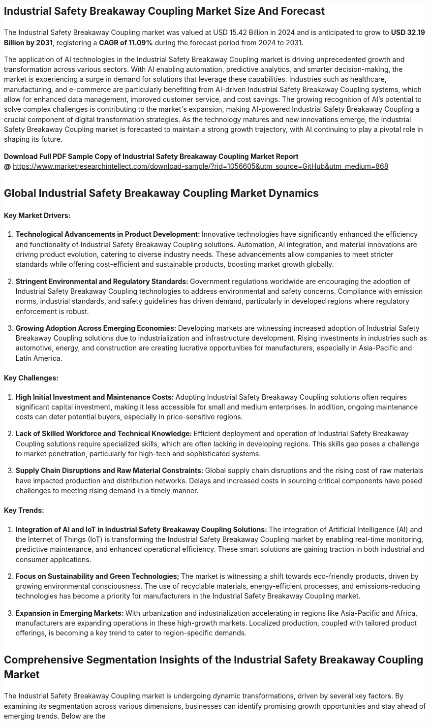<h2>Industrial Safety Breakaway Coupling Market Size And Forecast</h2><p>The Industrial Safety Breakaway Coupling market was valued at USD 15.42 Billion in 2024 and is anticipated to grow to <strong>USD 32.19 Billion by 2031</strong>, registering a <strong>CAGR of 11.09%</strong> during the forecast period from 2024 to 2031.</p><p>The application of AI technologies in the Industrial Safety Breakaway Coupling market is driving unprecedented growth and transformation across various sectors. With AI enabling automation, predictive analytics, and smarter decision-making, the market is experiencing a surge in demand for solutions that leverage these capabilities. Industries such as healthcare, manufacturing, and e-commerce are particularly benefiting from AI-driven Industrial Safety Breakaway Coupling systems, which allow for enhanced data management, improved customer service, and cost savings. The growing recognition of AI’s potential to solve complex challenges is contributing to the market's expansion, making AI-powered Industrial Safety Breakaway Coupling a crucial component of digital transformation strategies. As the technology matures and new innovations emerge, the Industrial Safety Breakaway Coupling market is forecasted to maintain a strong growth trajectory, with AI continuing to play a pivotal role in shaping its future.</p><p><strong>Download Full PDF Sample Copy of Industrial Safety Breakaway Coupling Market Report @</strong>&nbsp;<a href="https://www.marketresearchintellect.com/download-sample/?rid=1056605&amp;utm_source=GitHub&amp;utm_medium=868">https://www.marketresearchintellect.com/download-sample/?rid=1056605&amp;utm_source=GitHub&amp;utm_medium=868</a></p><h2>Global Industrial Safety Breakaway Coupling Market Dynamics</h2><h4><strong>Key Market Drivers:</strong></h4><ol><li><p><strong>Technological Advancements in Product Development:&nbsp;</strong>Innovative technologies have significantly enhanced the efficiency and functionality of Industrial Safety Breakaway Coupling solutions. Automation, AI integration, and material innovations are driving product evolution, catering to diverse industry needs. These advancements allow companies to meet stricter standards while offering cost-efficient and sustainable products, boosting market growth globally.</p></li><li><p><strong>Stringent Environmental and Regulatory Standards:&nbsp;</strong>Government regulations worldwide are encouraging the adoption of Industrial Safety Breakaway Coupling technologies to address environmental and safety concerns. Compliance with emission norms, industrial standards, and safety guidelines has driven demand, particularly in developed regions where regulatory enforcement is robust.</p></li><li><p><strong>Growing Adoption Across Emerging Economies:&nbsp;</strong>Developing markets are witnessing increased adoption of Industrial Safety Breakaway Coupling solutions due to industrialization and infrastructure development. Rising investments in industries such as automotive, energy, and construction are creating lucrative opportunities for manufacturers, especially in Asia-Pacific and Latin America.</p></li></ol><h4><strong>Key Challenges:</strong></h4><ol><li><p><strong>High Initial Investment and Maintenance Costs:&nbsp;</strong>Adopting Industrial Safety Breakaway Coupling solutions often requires significant capital investment, making it less accessible for small and medium enterprises. In addition, ongoing maintenance costs can deter potential buyers, especially in price-sensitive regions.</p></li><li><p><strong>Lack of Skilled Workforce and Technical Knowledge:&nbsp;</strong>Efficient deployment and operation of Industrial Safety Breakaway Coupling solutions require specialized skills, which are often lacking in developing regions. This skills gap poses a challenge to market penetration, particularly for high-tech and sophisticated systems.</p></li><li><p><strong>Supply Chain Disruptions and Raw Material Constraints:&nbsp;</strong>Global supply chain disruptions and the rising cost of raw materials have impacted production and distribution networks. Delays and increased costs in sourcing critical components have posed challenges to meeting rising demand in a timely manner.</p></li></ol><h4><strong>Key Trends:</strong></h4><ol><li><p><strong>Integration of AI and IoT in Industrial Safety Breakaway Coupling Solutions:&nbsp;</strong>The integration of Artificial Intelligence (AI) and the Internet of Things (IoT) is transforming the Industrial Safety Breakaway Coupling market by enabling real-time monitoring, predictive maintenance, and enhanced operational efficiency. These smart solutions are gaining traction in both industrial and consumer applications.</p></li><li><p><strong>Focus on Sustainability and Green Technologies;&nbsp;</strong>The market is witnessing a shift towards eco-friendly products, driven by growing environmental consciousness. The use of recyclable materials, energy-efficient processes, and emissions-reducing technologies has become a priority for manufacturers in the Industrial Safety Breakaway Coupling market.</p></li><li><p><strong>Expansion in Emerging Markets:&nbsp;</strong>With urbanization and industrialization accelerating in regions like Asia-Pacific and Africa, manufacturers are expanding operations in these high-growth markets. Localized production, coupled with tailored product offerings, is becoming a key trend to cater to region-specific demands.</p></li></ol><div class="article-main__content" data-test-id="publishing-text-block"><h2>Comprehensive Segmentation Insights of the Industrial Safety Breakaway Coupling Market</h2><p>The Industrial Safety Breakaway Coupling market is undergoing dynamic transformations, driven by several key factors. By examining its segmentation across various dimensions, businesses can identify promising growth opportunities and stay ahead of emerging trends. Below are the